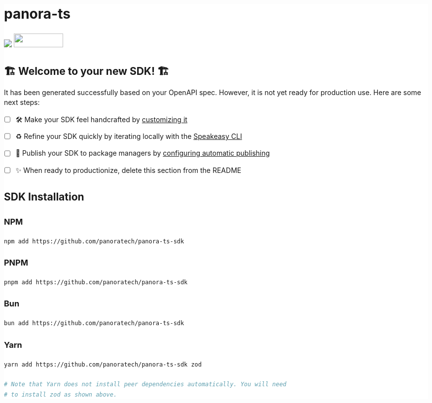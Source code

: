 # panora-ts

<div align="left">
    <a href="https://speakeasyapi.dev/"><img src="https://custom-icon-badges.demolab.com/badge/-Built%20By%20Speakeasy-212015?style=for-the-badge&logoColor=FBE331&logo=speakeasy&labelColor=545454" /></a>
    <a href="https://opensource.org/licenses/MIT">
        <img src="https://img.shields.io/badge/License-MIT-blue.svg" style="width: 100px; height: 28px;" />
    </a>
</div>


## 🏗 **Welcome to your new SDK!** 🏗

It has been generated successfully based on your OpenAPI spec. However, it is not yet ready for production use. Here are some next steps:
- [ ] 🛠 Make your SDK feel handcrafted by [customizing it](https://www.speakeasyapi.dev/docs/customize-sdks)
- [ ] ♻️ Refine your SDK quickly by iterating locally with the [Speakeasy CLI](https://github.com/speakeasy-api/speakeasy)
- [ ] 🎁 Publish your SDK to package managers by [configuring automatic publishing](https://www.speakeasyapi.dev/docs/advanced-setup/publish-sdks)
- [ ] ✨ When ready to productionize, delete this section from the README


## SDK Installation

### NPM

```bash
npm add https://github.com/panoratech/panora-ts-sdk
```

### PNPM

```bash
pnpm add https://github.com/panoratech/panora-ts-sdk
```

### Bun

```bash
bun add https://github.com/panoratech/panora-ts-sdk
```

### Yarn

```bash
yarn add https://github.com/panoratech/panora-ts-sdk zod

# Note that Yarn does not install peer dependencies automatically. You will need
# to install zod as shown above.
```
